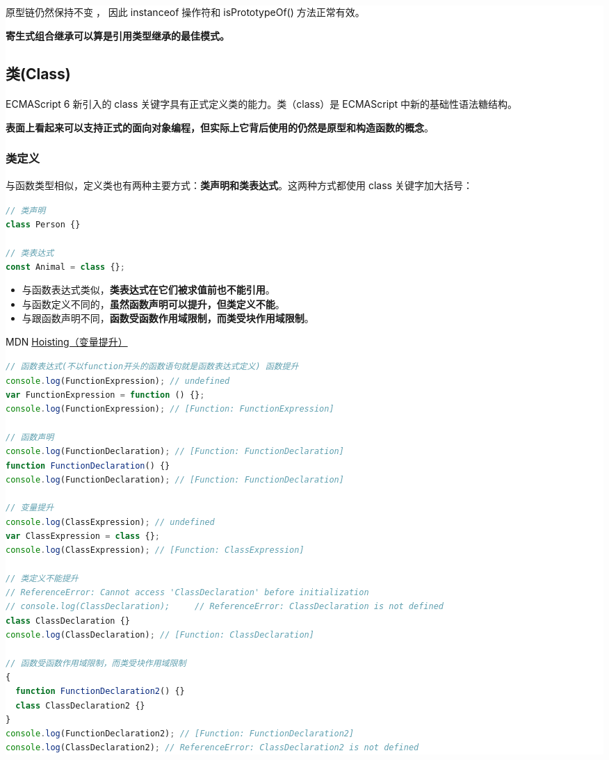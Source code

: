 原型链仍然保持不变 ， 因此 instanceof 操作符和 isPrototypeOf() 方法正常有效。

**寄生式组合继承可以算是引用类型继承的最佳模式。**

## 类(Class)

ECMAScript 6 新引入的 class 关键字具有正式定义类的能力。类（class）是 ECMAScript 中新的基础性语法糖结构。

**表面上看起来可以支持正式的面向对象编程，但实际上它背后使用的仍然是原型和构造函数的概念**。

### 类定义

与函数类型相似，定义类也有两种主要方式：**类声明和类表达式**。这两种方式都使用 class 关键字加大括号：

```js
// 类声明
class Person {}

// 类表达式
const Animal = class {};
```

- 与函数表达式类似，**类表达式在它们被求值前也不能引用**。
- 与函数定义不同的，**虽然函数声明可以提升，但类定义不能**。
- 与跟函数声明不同，**函数受函数作用域限制，而类受块作用域限制**。

MDN [Hoisting（变量提升）](https://developer.mozilla.org/zh-CN/docs/Glossary/Hoisting)

```js
// 函数表达式(不以function开头的函数语句就是函数表达式定义) 函数提升
console.log(FunctionExpression); // undefined
var FunctionExpression = function () {};
console.log(FunctionExpression); // [Function: FunctionExpression]

// 函数声明
console.log(FunctionDeclaration); // [Function: FunctionDeclaration]
function FunctionDeclaration() {}
console.log(FunctionDeclaration); // [Function: FunctionDeclaration]

// 变量提升
console.log(ClassExpression); // undefined
var ClassExpression = class {};
console.log(ClassExpression); // [Function: ClassExpression]

// 类定义不能提升
// ReferenceError: Cannot access 'ClassDeclaration' before initialization
// console.log(ClassDeclaration);     // ReferenceError: ClassDeclaration is not defined
class ClassDeclaration {}
console.log(ClassDeclaration); // [Function: ClassDeclaration]

// 函数受函数作用域限制，而类受块作用域限制
{
  function FunctionDeclaration2() {}
  class ClassDeclaration2 {}
}
console.log(FunctionDeclaration2); // [Function: FunctionDeclaration2]
console.log(ClassDeclaration2); // ReferenceError: ClassDeclaration2 is not defined
```
